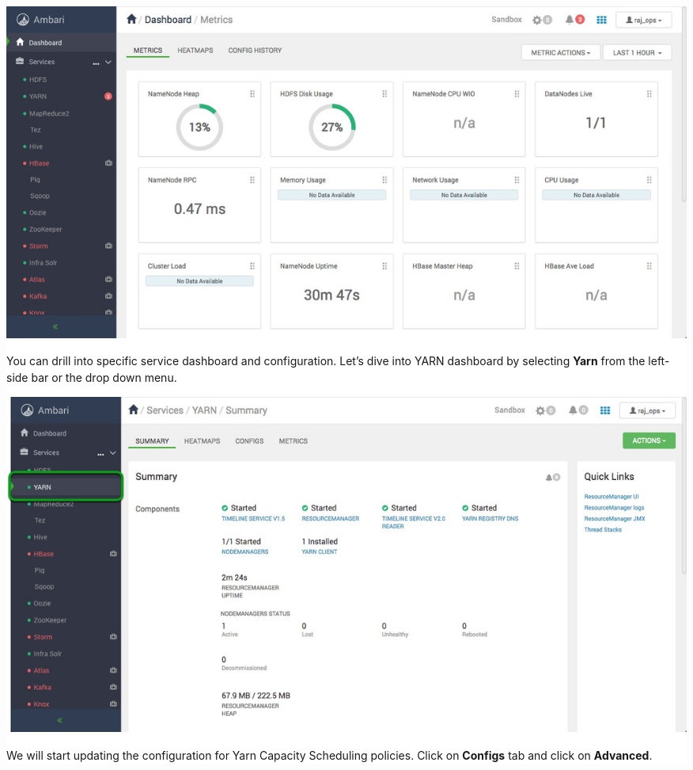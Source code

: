 ![ambari_dashboard_rajops](assets/ambari-dashboard-rajops.jpg)

You can drill into specific service dashboard and configuration.
Let’s dive into YARN dashboard by selecting **Yarn** from the left-side bar or the drop down menu.

![select_yarn](assets/select-yarn.jpg)

We will start updating the configuration for Yarn Capacity Scheduling policies. Click on **Configs** tab and click on **Advanced**.
